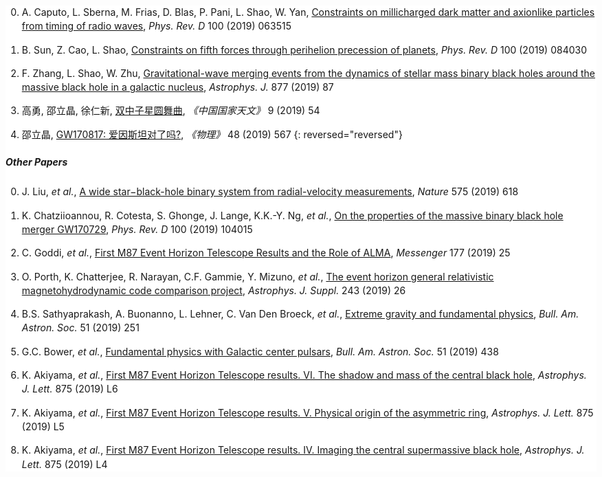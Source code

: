 0. A. Caputo, L. Sberna, M. Frias, D. Blas, P. Pani, L. Shao, W. Yan,
[Constraints on millicharged dark matter and axionlike particles from
timing of radio waves](https://arxiv.org/abs/1902.02695), *Phys. Rev. D* 100 (2019) 063515

0. B. Sun, Z. Cao, L. Shao, [Constraints on fifth forces through perihelion
precession of planets](https://arxiv.org/abs/1910.05666), *Phys. Rev. D*
100 (2019) 084030

0. F. Zhang, L. Shao, W. Zhu, [Gravitational-wave merging events from the
dynamics of stellar mass binary black holes around the massive black hole
in a galactic nucleus](https://arxiv.org/abs/1903.02685), *Astrophys. J.*
877 (2019) 87

0. 高勇, 邵立晶, 徐仁新, [双中子星圆舞曲](https://www.21ks.net/zrkx/zrkx_27685.html), *《中国国家天文》* 9 (2019) 54

0. 邵立晶, [GW170817:
爱因斯坦对了吗?](http://www.wuli.ac.cn/CN/abstract/abstract74649.shtml), *《物理》* 48 (2019) 567
{: reversed="reversed"}

##### Other Papers

0. J. Liu, *et al.*, [A wide star−black-hole binary system from
radial-velocity measurements](https://arxiv.org/abs/1911.11989), *Nature*
575 (2019) 618

0. K. Chatziioannou, R. Cotesta, S. Ghonge, J. Lange, K.K.-Y. Ng, *et al.*,
[On the properties of the massive binary black hole merger
GW170729](https://arxiv.org/abs/1903.06742), *Phys. Rev. D* 100 (2019)
104015

0. C. Goddi, *et al.*, [First M87 Event Horizon Telescope Results and the
Role of ALMA](https://arxiv.org/abs/1910.10193), *Messenger* 177 (2019) 25

0. O. Porth, K. Chatterjee, R. Narayan, C.F. Gammie, Y. Mizuno, *et al.*,
[The event horizon general relativistic magnetohydrodynamic code comparison
project](https://arxiv.org/abs/1904.04923), *Astrophys. J. Suppl.* 243
(2019) 26

0. B.S. Sathyaprakash, A. Buonanno, L. Lehner, C. Van Den Broeck, *et al.*,
[Extreme gravity and fundamental
physics](https://arxiv.org/abs/1903.09221), *Bull. Am. Astron. Soc.* 51 (2019) 251

0. G.C. Bower, *et al.*, [Fundamental physics with Galactic center
pulsars](http://adsabs.harvard.edu/abs/2019BAAS...51c.438B), *Bull. Am.
Astron. Soc.* 51 (2019) 438

0. K. Akiyama, *et al.*, [First M87 Event Horizon Telescope results. VI.
The shadow and mass of the central black
hole](https://doi.org/10.3847/2041-8213/ab1141), *Astrophys. J. Lett.* 875
(2019) L6

0. K. Akiyama, *et al.*, [First M87 Event Horizon Telescope results. V.
Physical origin of the asymmetric
ring](https://doi.org/10.3847/2041-8213/ab0f43), *Astrophys. J. Lett.* 875 (2019) L5

0. K. Akiyama, *et al.*, [First M87 Event Horizon Telescope results. IV.
Imaging the central supermassive black
hole](https://doi.org/10.3847/2041-8213/ab0e85), *Astrophys. J. Lett.* 875
(2019) L4
